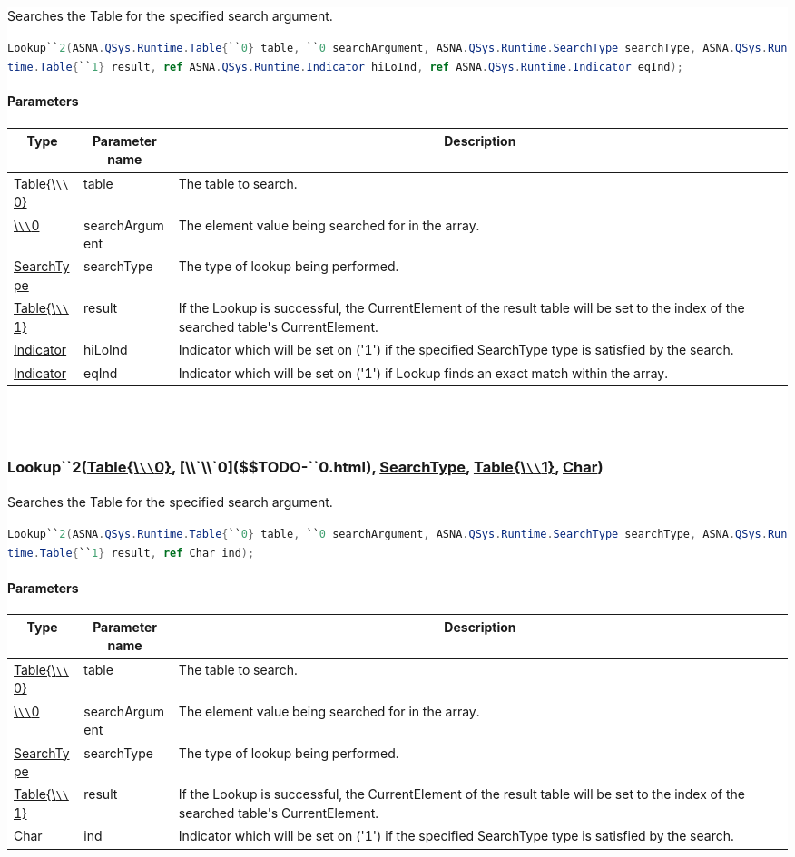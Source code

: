 Searches the Table for the specified search argument.

```cs
Lookup``2(ASNA.QSys.Runtime.Table{``0} table, ``0 searchArgument, ASNA.QSys.Runtime.SearchType searchType, ASNA.QSys.Runtime.Table{``1} result, ref ASNA.QSys.Runtime.Indicator hiLoInd, ref ASNA.QSys.Runtime.Indicator eqInd);
```

#### Parameters

| Type | Parameter name | Description
| --- | --- | ---
| [Table{\\`\\`0}](/reference/asna-qsys-runtime/table{``0}.html) | table | The table to search. 
| [\\`\\`0]($$TODO-``0.html) | searchArgument | The element value being searched for in the array. 
| [SearchType](/reference/asna-qsys-runtime/classes/search-type.html) | searchType | The type of lookup being performed. 
| [Table{\\`\\`1}](/reference/asna-qsys-runtime/table{``1}.html) | result | If the Lookup is successful, the CurrentElement of the result table will be set to the index of the searched table's CurrentElement. 
| [Indicator](/reference/asna-qsys-runtime/indicator.html) | hiLoInd | Indicator which will be set on ('1') if the specified SearchType type is satisfied by the search. 
| [Indicator](/reference/asna-qsys-runtime/indicator.html) | eqInd | Indicator which will be set on ('1') if Lookup finds an exact match within the array. 


<br>
<br>

### Lookup\`\`2([Table{\\`\\`0}](/reference/asna-qsys-runtime/table{``0}.html), [\\`\\`0]($$TODO-``0.html), [SearchType](/reference/asna-qsys-runtime/classes/search-type.html), [Table{\\`\\`1}](/reference/asna-qsys-runtime/table{``1}.html), [Char](https://docs.microsoft.com/en-us/dotnet/api/system.char))

Searches the Table for the specified search argument.

```cs
Lookup``2(ASNA.QSys.Runtime.Table{``0} table, ``0 searchArgument, ASNA.QSys.Runtime.SearchType searchType, ASNA.QSys.Runtime.Table{``1} result, ref Char ind);
```

#### Parameters

| Type | Parameter name | Description
| --- | --- | ---
| [Table{\\`\\`0}](/reference/asna-qsys-runtime/table{``0}.html) | table | The table to search. 
| [\\`\\`0]($$TODO-``0.html) | searchArgument | The element value being searched for in the array. 
| [SearchType](/reference/asna-qsys-runtime/classes/search-type.html) | searchType | The type of lookup being performed. 
| [Table{\\`\\`1}](/reference/asna-qsys-runtime/table{``1}.html) | result | If the Lookup is successful, the CurrentElement of the result table will be set to the index of the searched table's CurrentElement. 
| [Char](https://docs.microsoft.com/en-us/dotnet/api/system.char) | ind | Indicator which will be set on ('1') if the specified SearchType type is satisfied by the search. 

